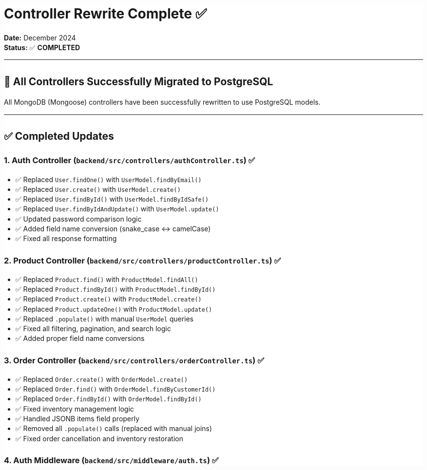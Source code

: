 # Controller Rewrite Complete ✅

**Date:** December 2024  
**Status:** ✅ **COMPLETED**

---

## 🎉 **All Controllers Successfully Migrated to PostgreSQL**

All MongoDB (Mongoose) controllers have been successfully rewritten to use PostgreSQL models.

---

## ✅ **Completed Updates**

### 1. **Auth Controller** (`backend/src/controllers/authController.ts`) ✅

- ✅ Replaced `User.findOne()` with `UserModel.findByEmail()`
- ✅ Replaced `User.create()` with `UserModel.create()`
- ✅ Replaced `User.findById()` with `UserModel.findByIdSafe()`
- ✅ Replaced `User.findByIdAndUpdate()` with `UserModel.update()`
- ✅ Updated password comparison logic
- ✅ Added field name conversion (snake_case ↔ camelCase)
- ✅ Fixed all response formatting

### 2. **Product Controller** (`backend/src/controllers/productController.ts`) ✅

- ✅ Replaced `Product.find()` with `ProductModel.findAll()`
- ✅ Replaced `Product.findById()` with `ProductModel.findById()`
- ✅ Replaced `Product.create()` with `ProductModel.create()`
- ✅ Replaced `Product.updateOne()` with `ProductModel.update()`
- ✅ Replaced `.populate()` with manual `UserModel` queries
- ✅ Fixed all filtering, pagination, and search logic
- ✅ Added proper field name conversions

### 3. **Order Controller** (`backend/src/controllers/orderController.ts`) ✅

- ✅ Replaced `Order.create()` with `OrderModel.create()`
- ✅ Replaced `Order.find()` with `OrderModel.findByCustomerId()`
- ✅ Replaced `Order.findById()` with `OrderModel.findById()`
- ✅ Fixed inventory management logic
- ✅ Handled JSONB items field properly
- ✅ Removed all `.populate()` calls (replaced with manual joins)
- ✅ Fixed order cancellation and inventory restoration

### 4. **Auth Middleware** (`backend/src/middleware/auth.ts`) ✅
